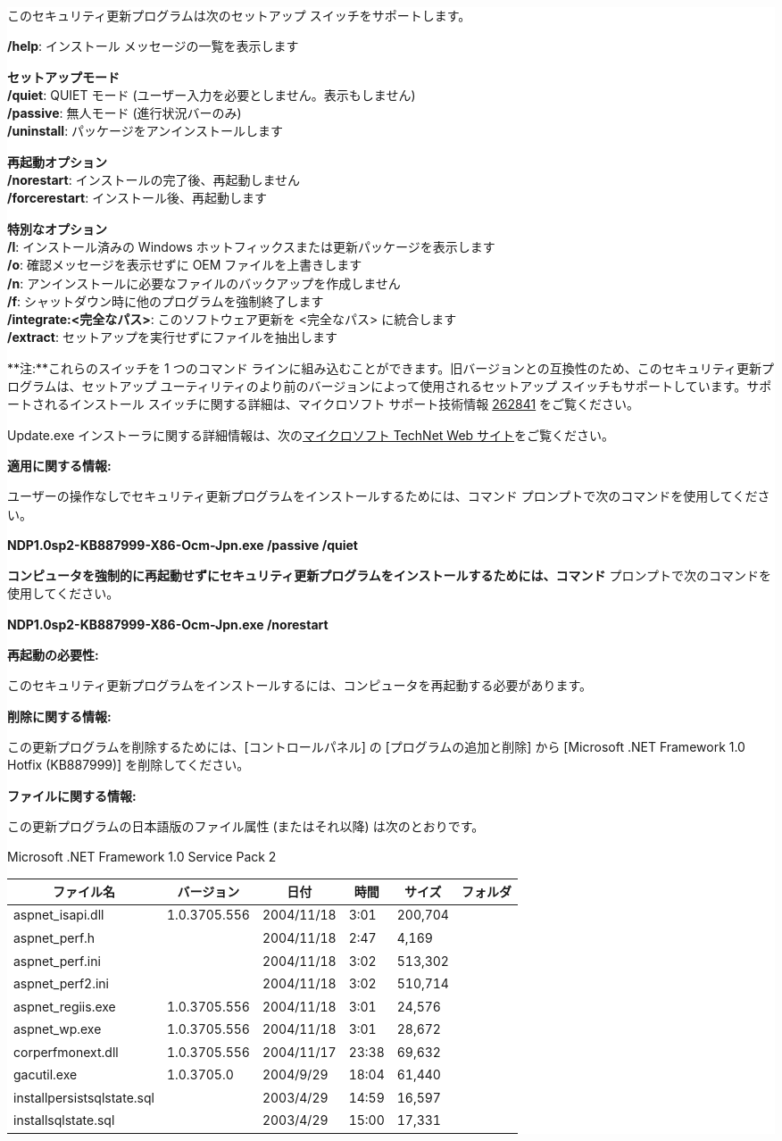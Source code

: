 このセキュリティ更新プログラムは次のセットアップ スイッチをサポートします。

**/help**: インストール メッセージの一覧を表示します  

**セットアップモード**  
**/quiet**: QUIET モード (ユーザー入力を必要としません。表示もしません)  
**/passive**: 無人モード (進行状況バーのみ)  
**/uninstall**: パッケージをアンインストールします  

**再起動オプション**  
**/norestart**: インストールの完了後、再起動しません  
**/forcerestart**: インストール後、再起動します  

**特別なオプション**  
**/l**: インストール済みの Windows ホットフィックスまたは更新パッケージを表示します  
**/o**: 確認メッセージを表示せずに OEM ファイルを上書きします  
**/n**: アンインストールに必要なファイルのバックアップを作成しません  
**/f**: シャットダウン時に他のプログラムを強制終了します  
**/integrate:&lt;完全なパス&gt;**: このソフトウェア更新を &lt;完全なパス&gt; に統合します  
**/extract**: セットアップを実行せずにファイルを抽出します  

**注:**これらのスイッチを 1 つのコマンド ラインに組み込むことができます。旧バージョンとの互換性のため、このセキュリティ更新プログラムは、セットアップ ユーティリティのより前のバージョンによって使用されるセットアップ スイッチもサポートしています。サポートされるインストール スイッチに関する詳細は、マイクロソフト サポート技術情報 [262841](http://support.microsoft.com/kb/262841) をご覧ください。

Update.exe インストーラに関する詳細情報は、次の[マイクロソフト TechNet Web サイト](http://www.microsoft.com/japan/technet/prodtechnol/windowsserver2003/deployment/winupdte.mspx)をご覧ください。

**適用に関する情報:**

ユーザーの操作なしでセキュリティ更新プログラムをインストールするためには、コマンド プロンプトで次のコマンドを使用してください。

**NDP1.0sp2-KB887999-X86-Ocm-Jpn.exe /passive /quiet**

**コンピュータを強制的に再起動せずにセキュリティ更新プログラムをインストールするためには、コマンド** プロンプトで次のコマンドを使用してください。

**NDP1.0sp2-KB887999-X86-Ocm-Jpn.exe /norestart**

**再起動の必要性:**

このセキュリティ更新プログラムをインストールするには、コンピュータを再起動する必要があります。

**削除に関する情報:**

この更新プログラムを削除するためには、\[コントロールパネル\] の \[プログラムの追加と削除\] から \[Microsoft .NET Framework 1.0 Hotfix (KB887999)\] を削除してください。

**ファイルに関する情報:**

この更新プログラムの日本語版のファイル属性 (またはそれ以降) は次のとおりです。

Microsoft .NET Framework 1.0 Service Pack 2

| ファイル名                                       | バージョン   | 日付       | 時間  | サイズ    | フォルダ |
|--------------------------------------------------|--------------|------------|-------|-----------|----------|
| aspnet\_isapi.dll                                | 1.0.3705.556 | 2004/11/18 | 3:01  | 200,704   |          |
| aspnet\_perf.h                                   |              | 2004/11/18 | 2:47  | 4,169     |          |
| aspnet\_perf.ini                                 |              | 2004/11/18 | 3:02  | 513,302   |          |
| aspnet\_perf2.ini                                |              | 2004/11/18 | 3:02  | 510,714   |          |
| aspnet\_regiis.exe                               | 1.0.3705.556 | 2004/11/18 | 3:01  | 24,576    |          |
| aspnet\_wp.exe                                   | 1.0.3705.556 | 2004/11/18 | 3:01  | 28,672    |          |
| corperfmonext.dll                                | 1.0.3705.556 | 2004/11/17 | 23:38 | 69,632    |          |
| gacutil.exe                                      | 1.0.3705.0   | 2004/9/29  | 18:04 | 61,440    |          |
| installpersistsqlstate.sql                       |              | 2003/4/29  | 14:59 | 16,597    |          |
| installsqlstate.sql                              |              | 2003/4/29  | 15:00 | 17,331    |          |